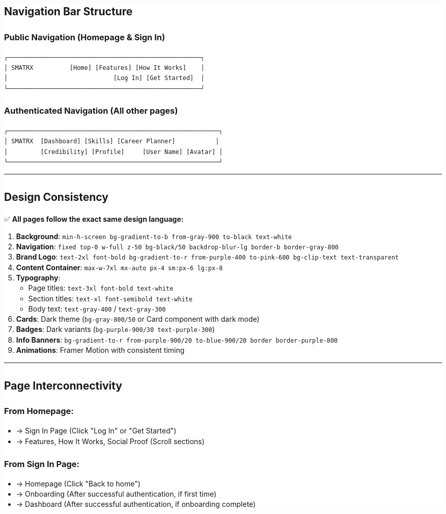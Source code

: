 
## **Navigation Bar Structure**

### **Public Navigation** (Homepage & Sign In)
```
┌─────────────────────────────────────────────────────┐
│ SMATRX          [Home] [Features] [How It Works]    │
│                             [Log In] [Get Started]  │
└─────────────────────────────────────────────────────┘
```

### **Authenticated Navigation** (All other pages)
```
┌──────────────────────────────────────────────────────────┐
│ SMATRX  [Dashboard] [Skills] [Career Planner]           │
│         [Credibility] [Profile]     [User Name] [Avatar] │
└──────────────────────────────────────────────────────────┘
```

---

## **Design Consistency**

✅ **All pages follow the exact same design language:**

1. **Background**: `min-h-screen bg-gradient-to-b from-gray-900 to-black text-white`
2. **Navigation**: `fixed top-0 w-full z-50 bg-black/50 backdrop-blur-lg border-b border-gray-800`
3. **Brand Logo**: `text-2xl font-bold bg-gradient-to-r from-purple-400 to-pink-600 bg-clip-text text-transparent`
4. **Content Container**: `max-w-7xl mx-auto px-4 sm:px-6 lg:px-8`
5. **Typography**:
   - Page titles: `text-3xl font-bold text-white`
   - Section titles: `text-xl font-semibold text-white`
   - Body text: `text-gray-400` / `text-gray-300`
6. **Cards**: Dark theme (`bg-gray-800/50` or Card component with dark mode)
7. **Badges**: Dark variants (`bg-purple-900/30 text-purple-300`)
8. **Info Banners**: `bg-gradient-to-r from-purple-900/20 to-blue-900/20 border border-purple-800`
9. **Animations**: Framer Motion with consistent timing

---

## **Page Interconnectivity**

### **From Homepage:**
- → Sign In Page (Click "Log In" or "Get Started")
- → Features, How It Works, Social Proof (Scroll sections)

### **From Sign In Page:**
- → Homepage (Click "Back to home")
- → Onboarding (After successful authentication, if first time)
- → Dashboard (After successful authentication, if onboarding complete)
